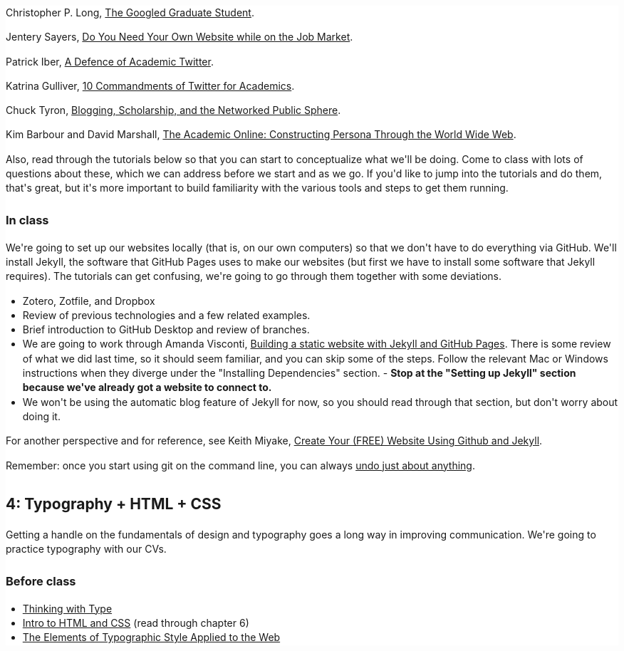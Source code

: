 Christopher P. Long, [The Googled Graduate Student](http://cplong.org/2013/09/the-googled-graduate-student/).

Jentery Sayers, [Do You Need Your Own Website while on the Job Market](http://www.chronicle.com/blogs/profhacker/do-you-need-your-own-website-while-on-the-job-market/35825).

Patrick Iber, [A Defence of Academic Twitter](https://www.insidehighered.com/advice/2016/10/19/how-academics-can-use-twitter-most-effectively-essay).

Katrina Gulliver, [10 Commandments of Twitter for Academics](http://chronicle.com/article/10-Commandments-of-Twitter-for/131813/).

Chuck Tyron, [Blogging, Scholarship, and the Networked Public Sphere](http://mediacommons.futureofthebook.org/mla2009/tryon/mla2009draft).

Kim Barbour and David Marshall, [The Academic Online: Constructing Persona Through the World Wide Web](http://journals.uic.edu/ojs/index.php/fm/article/view/3969/3292).

Also, read through the tutorials below so that you can start to conceptualize what we'll be doing. Come to class with lots of questions about these, which we can address before we start and as we go. If you'd like to jump into the tutorials and do them, that's great, but it's more important to build familiarity with the various tools and steps to get them running.

### In class
We're going to set up our websites locally (that is, on our own computers) so that we don't have to do everything via GitHub. We'll install Jekyll, the software that GitHub Pages uses to make our websites (but first we have to install some software that Jekyll requires). The tutorials can get confusing, we're going to go through them together with some deviations.

- Zotero, Zotfile, and Dropbox
- Review of previous technologies and a few related examples.
- Brief introduction to GitHub Desktop and review of branches.
- We are going to work through Amanda Visconti, [Building a static website with Jekyll and GitHub Pages](http://programminghistorian.org/lessons/building-static-sites-with-jekyll-github-pages). There is some review of what we did last time, so it should seem familiar, and you can skip some of the steps. Follow the relevant Mac or Windows instructions when they diverge under the "Installing Dependencies" section. - **Stop at the "Setting up Jekyll" section because we've already got a website to connect to.**
- We won't be using the automatic blog feature of Jekyll for now, so you should read through that section, but don't worry about doing it.

For another perspective and for reference, see Keith Miyake, [Create Your (FREE) Website Using Github and Jekyll](http://digitalfellows.commons.gc.cuny.edu/2016/03/21/create-your-free-website-using-github-and-jekyll/).

Remember: once you start using git on the command line, you can always [undo just about anything](https://github.com/blog/2019-how-to-undo-almost-anything-with-git).


## 4: Typography + HTML + CSS
Getting a handle on the fundamentals of design and typography goes a long way in improving communication. We're going to practice typography with our CVs.

### Before class
- [Thinking with Type](http://thinkingwithtype.com)
- [Intro to HTML and CSS](http://learn.shayhowe.com/html-css/) (read through chapter 6)
- [The Elements of Typographic Style Applied to the Web](http://webtypography.net/toc/)
